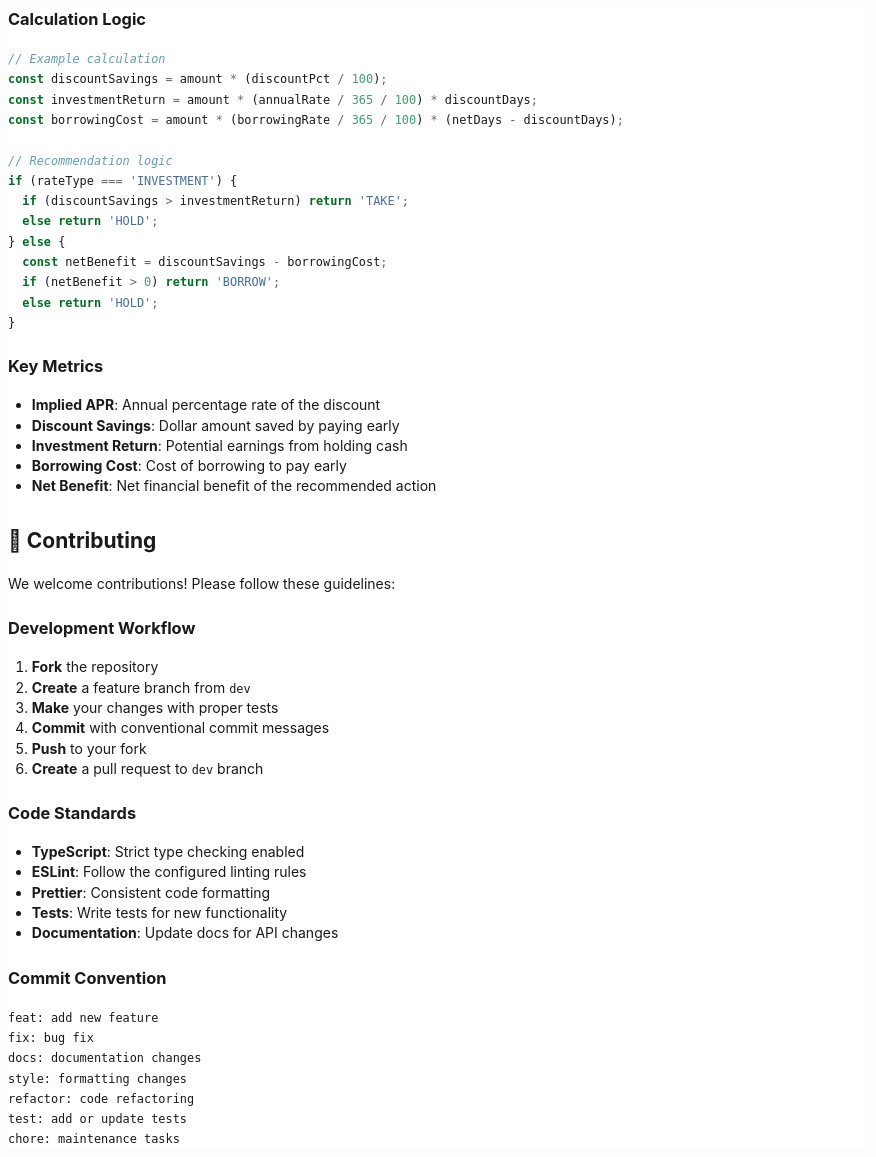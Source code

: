 ### Calculation Logic

```typescript
// Example calculation
const discountSavings = amount * (discountPct / 100);
const investmentReturn = amount * (annualRate / 365 / 100) * discountDays;
const borrowingCost = amount * (borrowingRate / 365 / 100) * (netDays - discountDays);

// Recommendation logic
if (rateType === 'INVESTMENT') {
  if (discountSavings > investmentReturn) return 'TAKE';
  else return 'HOLD';
} else {
  const netBenefit = discountSavings - borrowingCost;
  if (netBenefit > 0) return 'BORROW';
  else return 'HOLD';
}
```

### Key Metrics

- **Implied APR**: Annual percentage rate of the discount
- **Discount Savings**: Dollar amount saved by paying early
- **Investment Return**: Potential earnings from holding cash
- **Borrowing Cost**: Cost of borrowing to pay early
- **Net Benefit**: Net financial benefit of the recommended action

## 🤝 Contributing

We welcome contributions! Please follow these guidelines:

### Development Workflow

1. **Fork** the repository
2. **Create** a feature branch from `dev`
3. **Make** your changes with proper tests
4. **Commit** with conventional commit messages
5. **Push** to your fork
6. **Create** a pull request to `dev` branch

### Code Standards

- **TypeScript**: Strict type checking enabled
- **ESLint**: Follow the configured linting rules
- **Prettier**: Consistent code formatting
- **Tests**: Write tests for new functionality
- **Documentation**: Update docs for API changes

### Commit Convention

```
feat: add new feature
fix: bug fix
docs: documentation changes
style: formatting changes
refactor: code refactoring
test: add or update tests
chore: maintenance tasks
```
